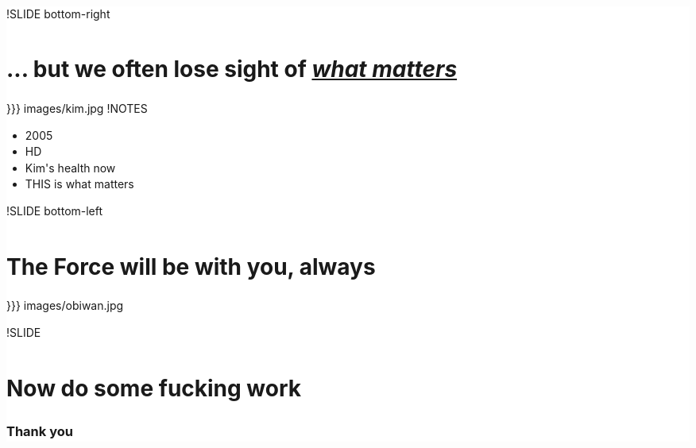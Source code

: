 
!SLIDE bottom-right
# ... but we often lose sight of [*what matters*](https://www.hdsa.org/donations.html)
}}} images/kim.jpg
!NOTES
* 2005
* HD
* Kim's health now
* THIS is what matters


!SLIDE bottom-left
# The Force will be with you, always
}}} images/obiwan.jpg


!SLIDE

# Now do some fucking work
### Thank you

